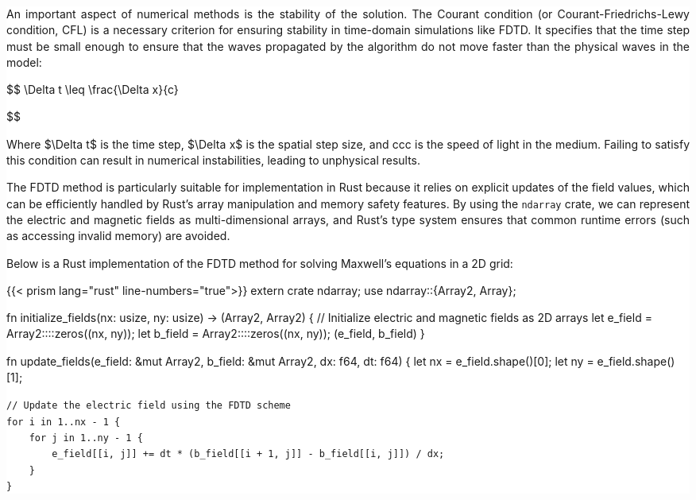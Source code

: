 <p style="text-align: justify;">
An important aspect of numerical methods is the stability of the solution. The Courant condition (or Courant-Friedrichs-Lewy condition, CFL) is a necessary criterion for ensuring stability in time-domain simulations like FDTD. It specifies that the time step must be small enough to ensure that the waves propagated by the algorithm do not move faster than the physical waves in the model:
</p>

<p style="text-align: justify;">
$$
\Delta t \leq \frac{\Delta x}{c}
</p>

<p style="text-align: justify;">
$$
</p>

<p style="text-align: justify;">
Where $\Delta t$ is the time step, $\Delta x$ is the spatial step size, and ccc is the speed of light in the medium. Failing to satisfy this condition can result in numerical instabilities, leading to unphysical results.
</p>

<p style="text-align: justify;">
The FDTD method is particularly suitable for implementation in Rust because it relies on explicit updates of the field values, which can be efficiently handled by Rust’s array manipulation and memory safety features. By using the <code>ndarray</code> crate, we can represent the electric and magnetic fields as multi-dimensional arrays, and Rust’s type system ensures that common runtime errors (such as accessing invalid memory) are avoided.
</p>

<p style="text-align: justify;">
Below is a Rust implementation of the FDTD method for solving Maxwell’s equations in a 2D grid:
</p>

{{< prism lang="rust" line-numbers="true">}}
extern crate ndarray;
use ndarray::{Array2, Array};

fn initialize_fields(nx: usize, ny: usize) -> (Array2<f64>, Array2<f64>) {
    // Initialize electric and magnetic fields as 2D arrays
    let e_field = Array2::<f64>::zeros((nx, ny));
    let b_field = Array2::<f64>::zeros((nx, ny));
    (e_field, b_field)
}

fn update_fields(e_field: &mut Array2<f64>, b_field: &mut Array2<f64>, dx: f64, dt: f64) {
    let nx = e_field.shape()[0];
    let ny = e_field.shape()[1];
    
    // Update the electric field using the FDTD scheme
    for i in 1..nx - 1 {
        for j in 1..ny - 1 {
            e_field[[i, j]] += dt * (b_field[[i + 1, j]] - b_field[[i, j]]) / dx;
        }
    }

